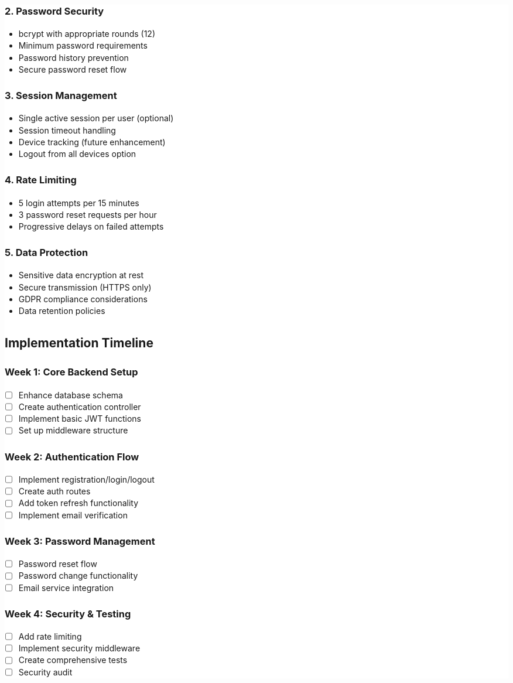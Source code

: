 ### 2. Password Security

- bcrypt with appropriate rounds (12)
- Minimum password requirements
- Password history prevention
- Secure password reset flow

### 3. Session Management

- Single active session per user (optional)
- Session timeout handling
- Device tracking (future enhancement)
- Logout from all devices option

### 4. Rate Limiting

- 5 login attempts per 15 minutes
- 3 password reset requests per hour
- Progressive delays on failed attempts

### 5. Data Protection

- Sensitive data encryption at rest
- Secure transmission (HTTPS only)
- GDPR compliance considerations
- Data retention policies

## Implementation Timeline

### Week 1: Core Backend Setup

- [ ] Enhance database schema
- [ ] Create authentication controller
- [ ] Implement basic JWT functions
- [ ] Set up middleware structure

### Week 2: Authentication Flow

- [ ] Implement registration/login/logout
- [ ] Create auth routes
- [ ] Add token refresh functionality
- [ ] Implement email verification

### Week 3: Password Management

- [ ] Password reset flow
- [ ] Password change functionality
- [ ] Email service integration

### Week 4: Security & Testing

- [ ] Add rate limiting
- [ ] Implement security middleware
- [ ] Create comprehensive tests
- [ ] Security audit
